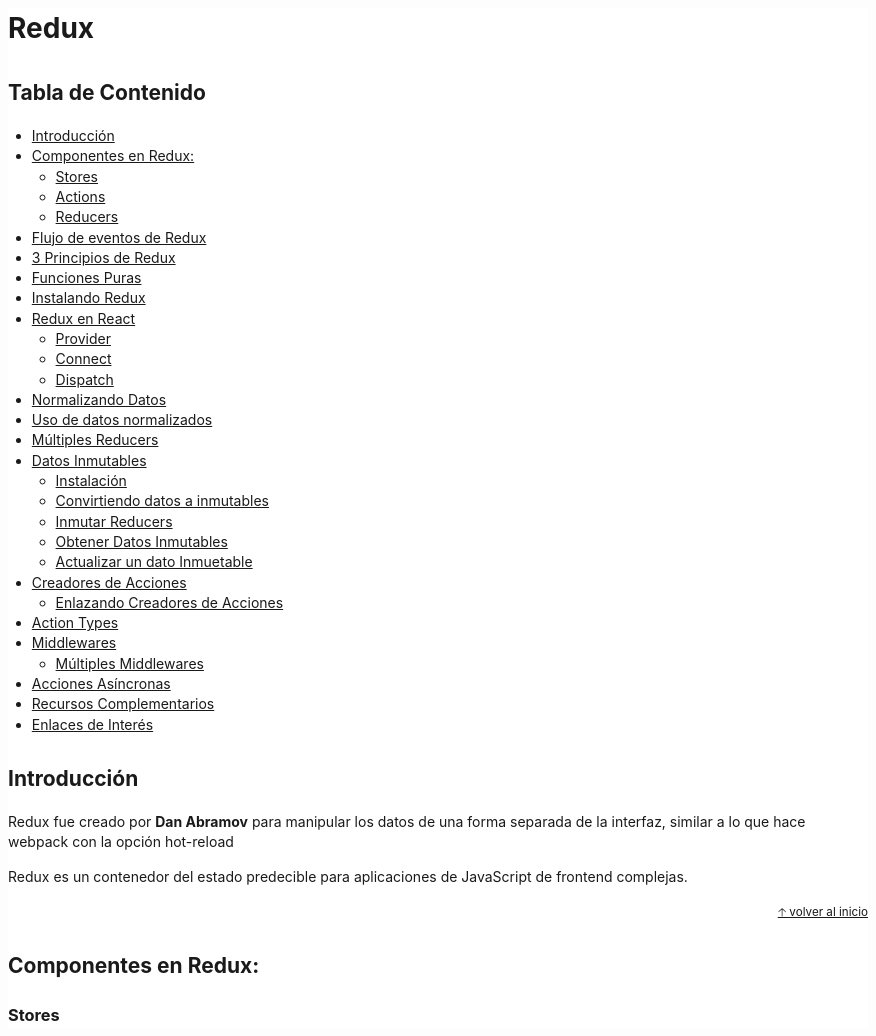 # Redux

## Tabla de Contenido

- [Introducción](#introducción)
- [Componentes en Redux:](#componentes-en-redux)
  - [Stores](#stores)
  - [Actions](#actions)
  - [Reducers](#reducers)
- [Flujo de eventos de Redux](#flujo-de-eventos-de-redux)
- [3 Principios de Redux](#3-principios-de-redux)
- [Funciones Puras](#funciones-puras)
- [Instalando Redux](#instalando-redux)
- [Redux en React](#redux-en-react)
  - [Provider](#provider)
  - [Connect](#connect)
  - [Dispatch](#dispatch)
- [Normalizando Datos](#normalizando-datos)
- [Uso de datos normalizados](#uso-de-datos-normalizados)
- [Múltiples Reducers](#múltiples-reducers)
- [Datos Inmutables](#datos-inmutables)
  - [Instalación](#instalación)
  - [Convirtiendo datos a inmutables](#convirtiendo-datos-a-inmutables)
  - [Inmutar Reducers](#inmutar-reducers)
  - [Obtener Datos Inmutables](#obtener-datos-inmutables)
  - [Actualizar un dato Inmuetable](#actualizar-un-dato-inmuetable)
- [Creadores de Acciones](#creadores-de-acciones)
  - [Enlazando Creadores de Acciones](#enlazando-creadores-de-acciones)
- [Action Types](#action-types)
- [Middlewares](#middlewares)
  - [Múltiples Middlewares](#múltiples-middlewares)
- [Acciones Asíncronas](#acciones-asíncronas)
- [Recursos Complementarios](#recursos-complementarios)
- [Enlaces de Interés](#enlaces-de-interés)

## Introducción

Redux fue creado por **Dan Abramov** para manipular los datos de una forma separada de la interfaz, similar a lo que hace webpack con la opción hot-reload

Redux es un contenedor del estado predecible para aplicaciones de JavaScript de frontend complejas.

<div align="right">
  <small><a href="#tabla-de-contenido">🡡 volver al inicio</a></small>
</div>

## Componentes en Redux:

### Stores
